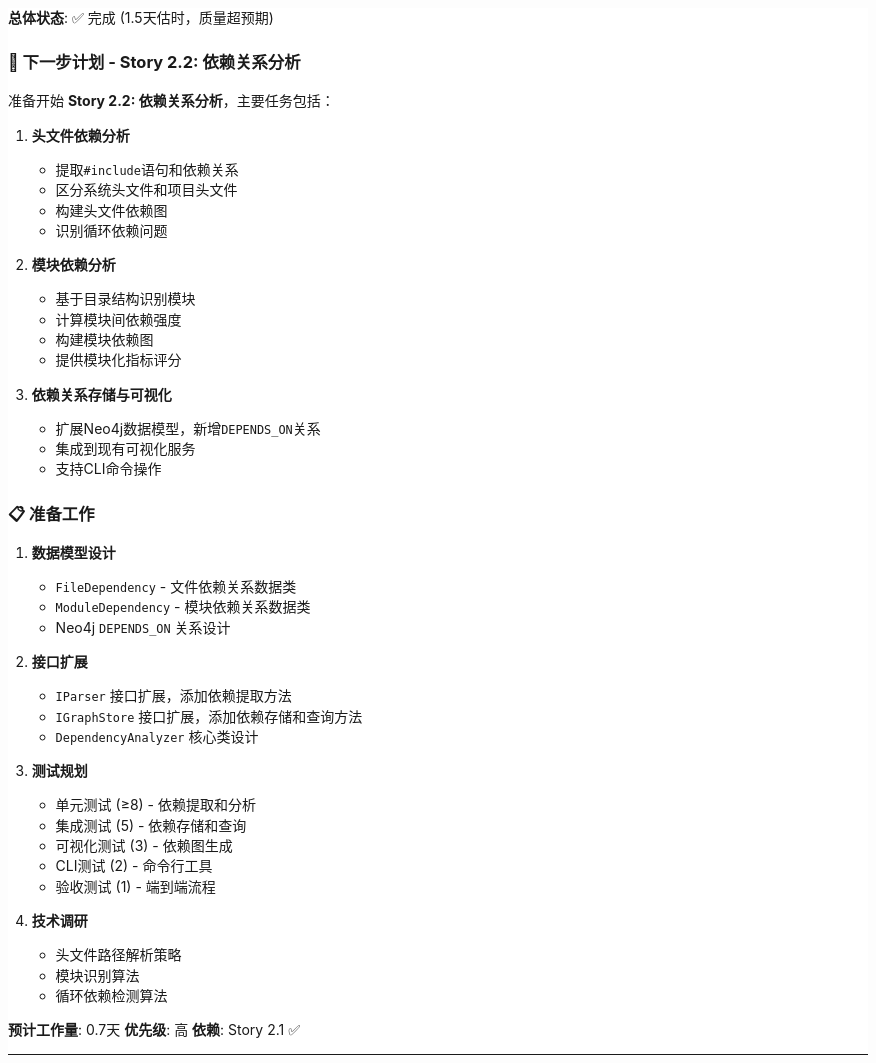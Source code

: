 **总体状态**: ✅ 完成 (1.5天估时，质量超预期)

### 🔄 下一步计划 - Story 2.2: 依赖关系分析
准备开始 **Story 2.2: 依赖关系分析**，主要任务包括：

1. **头文件依赖分析**
   - 提取`#include`语句和依赖关系
   - 区分系统头文件和项目头文件
   - 构建头文件依赖图
   - 识别循环依赖问题

2. **模块依赖分析**
   - 基于目录结构识别模块
   - 计算模块间依赖强度
   - 构建模块依赖图
   - 提供模块化指标评分

3. **依赖关系存储与可视化**
   - 扩展Neo4j数据模型，新增`DEPENDS_ON`关系
   - 集成到现有可视化服务
   - 支持CLI命令操作

### 📋 准备工作
1. **数据模型设计**
   - `FileDependency` - 文件依赖关系数据类
   - `ModuleDependency` - 模块依赖关系数据类
   - Neo4j `DEPENDS_ON` 关系设计

2. **接口扩展**
   - `IParser` 接口扩展，添加依赖提取方法
   - `IGraphStore` 接口扩展，添加依赖存储和查询方法
   - `DependencyAnalyzer` 核心类设计

3. **测试规划**
   - 单元测试 (≥8) - 依赖提取和分析
   - 集成测试 (5) - 依赖存储和查询
   - 可视化测试 (3) - 依赖图生成
   - CLI测试 (2) - 命令行工具
   - 验收测试 (1) - 端到端流程

4. **技术调研**
   - 头文件路径解析策略
   - 模块识别算法
   - 循环依赖检测算法

**预计工作量**: 0.7天
**优先级**: 高
**依赖**: Story 2.1 ✅

--- 